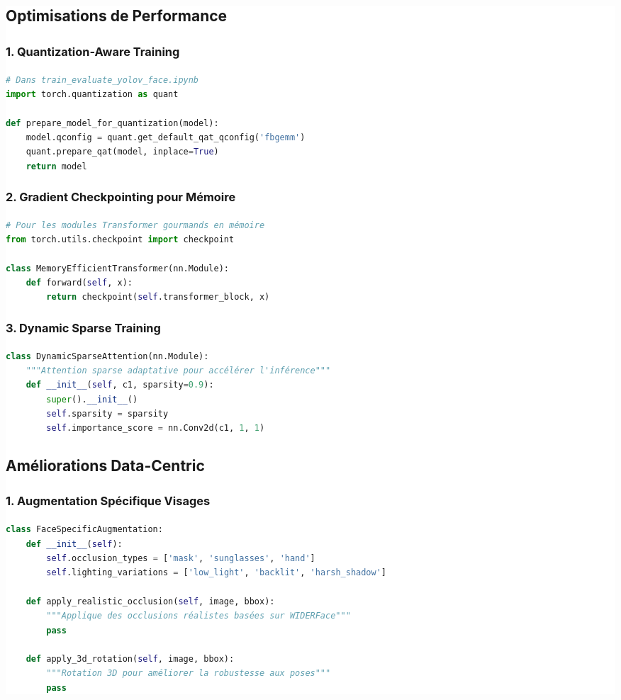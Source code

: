 ## Optimisations de Performance

### 1. Quantization-Aware Training

```python
# Dans train_evaluate_yolov_face.ipynb
import torch.quantization as quant

def prepare_model_for_quantization(model):
    model.qconfig = quant.get_default_qat_qconfig('fbgemm')
    quant.prepare_qat(model, inplace=True)
    return model
```

### 2. Gradient Checkpointing pour Mémoire

```python
# Pour les modules Transformer gourmands en mémoire
from torch.utils.checkpoint import checkpoint

class MemoryEfficientTransformer(nn.Module):
    def forward(self, x):
        return checkpoint(self.transformer_block, x)
```

### 3. Dynamic Sparse Training

```python
class DynamicSparseAttention(nn.Module):
    """Attention sparse adaptative pour accélérer l'inférence"""
    def __init__(self, c1, sparsity=0.9):
        super().__init__()
        self.sparsity = sparsity
        self.importance_score = nn.Conv2d(c1, 1, 1)
```

## Améliorations Data-Centric

### 1. Augmentation Spécifique Visages

```python
class FaceSpecificAugmentation:
    def __init__(self):
        self.occlusion_types = ['mask', 'sunglasses', 'hand']
        self.lighting_variations = ['low_light', 'backlit', 'harsh_shadow']
        
    def apply_realistic_occlusion(self, image, bbox):
        """Applique des occlusions réalistes basées sur WIDERFace"""
        pass
        
    def apply_3d_rotation(self, image, bbox):
        """Rotation 3D pour améliorer la robustesse aux poses"""
        pass
```

